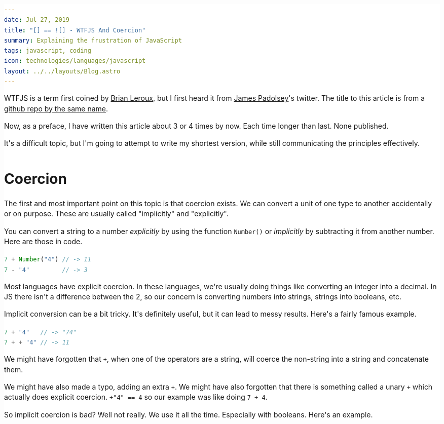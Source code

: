 ```yaml
---
date: Jul 27, 2019
title: "[] == ![] - WTFJS And Coercion"
summary: Explaining the frustration of JavaScript
tags: javascript, coding
icon: technologies/languages/javascript
layout: ../../layouts/Blog.astro
---
```



WTFJS is a term first coined by [Brian Leroux](https://twitter.com/brianleroux), but I first heard it from [James Padolsey](https://twitter.com/padolsey)'s twitter. The title to this article is from a [github repo by the same name](https://github.com/denysdovhan/wtfjs).

Now, as a preface, I have written this article about 3 or 4 times by now. Each time longer than last. None published.

It's a difficult topic, but I'm going to attempt to write my shortest version, while still communicating the principles effectively.

# Coercion

The first and most important point on this topic is that coercion exists. We can convert a unit of one type to another accidentally or on purpose. These are usually called "implicitly" and "explicitly". 

You can convert a string to a number *explicitly* by using the function `Number()` or *implicitly* by subtracting it from another number. Here are those in code.

```js
7 + Number("4") // -> 11
7 - "4"         // -> 3
```

Most languages have explicit coercion. In these languages, we're usually doing things like converting an integer into a decimal. In JS there isn't a difference between the 2, so our concern is converting numbers into strings, strings into booleans, etc.

Implicit conversion can be a bit tricky. It's definitely useful, but it can lead to messy results. Here's a fairly famous example.
```js
7 + "4"   // -> "74"
7 + + "4" // -> 11
```
We might have forgotten that `+`, when one of the operators are a string, will coerce the non-string into a string and concatenate them.

We might have also made a typo, adding an extra `+`. We might have also forgotten that there is something called a unary `+` which actually does explicit coercion. `+"4" == 4` so our example was like doing `7 + 4`.

So implicit coercion is bad? Well not really. We use it all the time. Especially with booleans. Here's an example.
